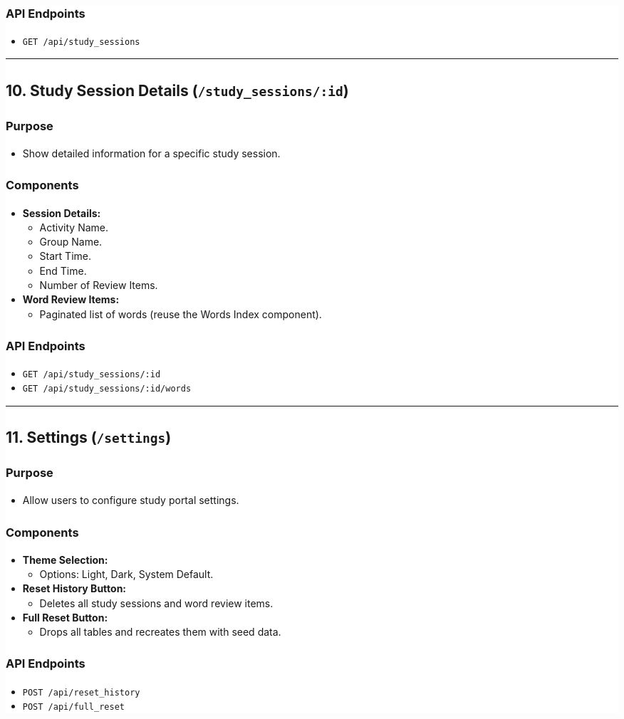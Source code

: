 ### API Endpoints
- `GET /api/study_sessions`

---

## 10. Study Session Details (`/study_sessions/:id`)

### Purpose
- Show detailed information for a specific study session.

### Components
- **Session Details:**
  - Activity Name.
  - Group Name.
  - Start Time.
  - End Time.
  - Number of Review Items.
- **Word Review Items:**
  - Paginated list of words (reuse the Words Index component).

### API Endpoints
- `GET /api/study_sessions/:id`
- `GET /api/study_sessions/:id/words`

---

## 11. Settings (`/settings`)

### Purpose
- Allow users to configure study portal settings.

### Components
- **Theme Selection:**
  - Options: Light, Dark, System Default.
- **Reset History Button:**
  - Deletes all study sessions and word review items.
- **Full Reset Button:**
  - Drops all tables and recreates them with seed data.

### API Endpoints
- `POST /api/reset_history`
- `POST /api/full_reset`
